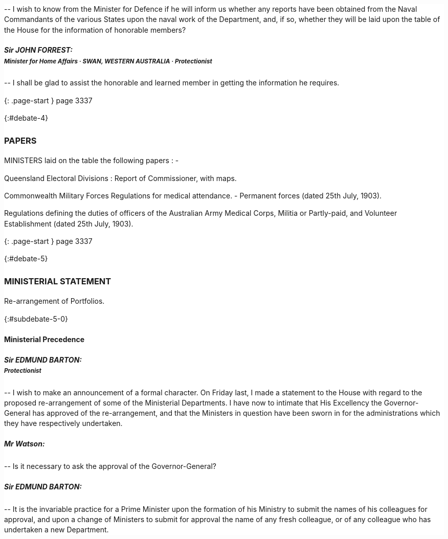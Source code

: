 -- I wish to know from the Minister for Defence if he will inform us whether any reports have been obtained from the Naval Commandants of the various States upon the naval work of the Department, and, if so, whether they will be laid upon the table of the House for the information of honorable members? 

##### Sir JOHN FORREST:<br><small class="text-muted">Minister for Home Affairs &middot; SWAN, WESTERN AUSTRALIA &middot; Protectionist</small>

-- I shall be glad to assist the honorable and learned member in getting the information he requires. 

{: .page-start }
page 3337

{:#debate-4}
### PAPERS

MINISTERS laid on the table the following papers :  - 

Queensland Electoral Divisions : Report of Commissioner, with maps. 

Commonwealth Military Forces Regulations for medical attendance. - Permanent forces (dated 25th July, 1903). 

Regulations defining the duties of officers of the Australian Army Medical Corps, Militia or Partly-paid, and Volunteer Establishment (dated 25th July, 1903). 

{: .page-start }
page 3337

{:#debate-5}
### MINISTERIAL STATEMENT

Re-arrangement of Portfolios. 

{:#subdebate-5-0}
#### Ministerial Precedence

##### Sir EDMUND BARTON:<br><small class="text-muted">Protectionist</small>

-- I wish to make an announcement of a formal character. On Friday last, I made a statement to the House with regard to the proposed re-arrangement of some of the Ministerial Departments. I have now to intimate that His Excellency the Governor-General has approved of the re-arrangement, and that the Ministers in question have been sworn in for the administrations which they have respectively undertaken. 

##### Mr Watson:

--  Is it necessary to ask the approval of the Governor-General? 

##### Sir EDMUND BARTON:

-- It is the invariable practice for a Prime Minister upon the formation of his Ministry to submit the names of his colleagues for approval, and upon a change of Ministers to submit for approval the name of any fresh colleague, or of any colleague who has undertaken a new Department. 
